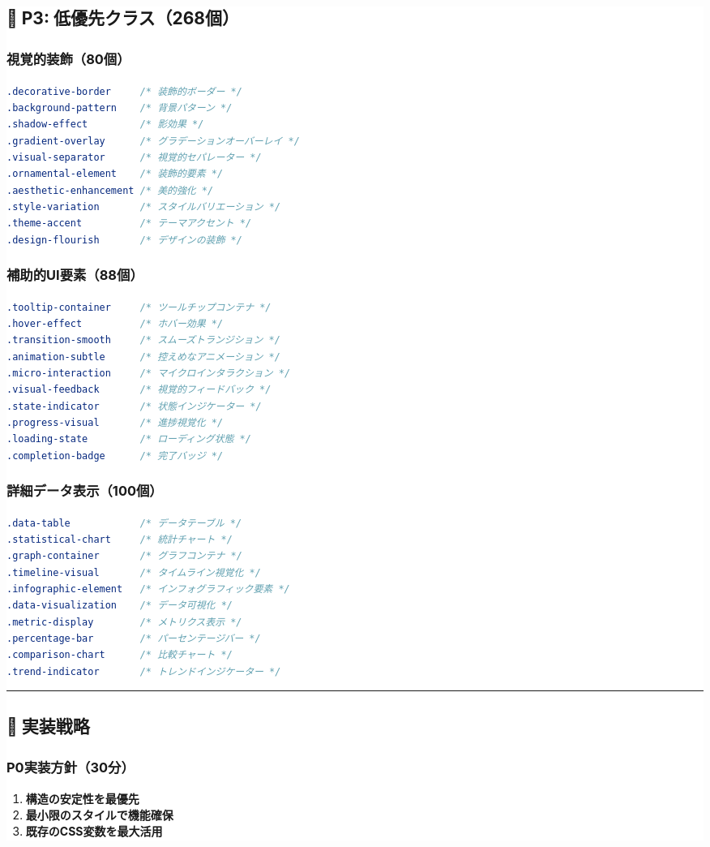 
## 🔵 P3: 低優先クラス（268個）

### 視覚的装飾（80個）
```css
.decorative-border     /* 装飾的ボーダー */
.background-pattern    /* 背景パターン */
.shadow-effect         /* 影効果 */
.gradient-overlay      /* グラデーションオーバーレイ */
.visual-separator      /* 視覚的セパレーター */
.ornamental-element    /* 装飾的要素 */
.aesthetic-enhancement /* 美的強化 */
.style-variation       /* スタイルバリエーション */
.theme-accent          /* テーマアクセント */
.design-flourish       /* デザインの装飾 */
```

### 補助的UI要素（88個）
```css
.tooltip-container     /* ツールチップコンテナ */
.hover-effect          /* ホバー効果 */
.transition-smooth     /* スムーズトランジション */
.animation-subtle      /* 控えめなアニメーション */
.micro-interaction     /* マイクロインタラクション */
.visual-feedback       /* 視覚的フィードバック */
.state-indicator       /* 状態インジケーター */
.progress-visual       /* 進捗視覚化 */
.loading-state         /* ローディング状態 */
.completion-badge      /* 完了バッジ */
```

### 詳細データ表示（100個）
```css
.data-table            /* データテーブル */
.statistical-chart     /* 統計チャート */
.graph-container       /* グラフコンテナ */
.timeline-visual       /* タイムライン視覚化 */
.infographic-element   /* インフォグラフィック要素 */
.data-visualization    /* データ可視化 */
.metric-display        /* メトリクス表示 */
.percentage-bar        /* パーセンテージバー */
.comparison-chart      /* 比較チャート */
.trend-indicator       /* トレンドインジケーター */
```

---

## 🔧 実装戦略

### P0実装方針（30分）
1. **構造の安定性を最優先**
2. **最小限のスタイルで機能確保**
3. **既存のCSS変数を最大活用**
